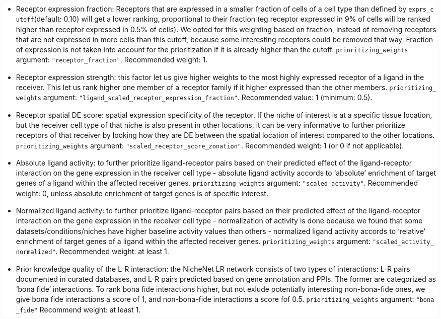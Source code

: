 -   Receptor expression fraction: Receptors that are expressed in a
    smaller fraction of cells of a cell type than defined by
    `exprs_cutoff`(default: 0.10) will get a lower ranking, proportional
    to their fraction (eg receptor expressed in 9% of cells will be
    ranked higher than receptor expressed in 0.5% of cells). We opted
    for this weighting based on fraction, instead of removing receptors
    that are not expressed in more cells than this cutoff, because some
    interesting receptors could be removed that way. Fraction of
    expression is not taken into account for the prioritization if it is
    already higher than the cutoff. `prioritizing_weights` argument:
    `"receptor_fraction"`. Recommended weight: 1.

-   Receptor expression strength: this factor let us give higher weights
    to the most highly expressed receptor of a ligand in the receiver.
    This let us rank higher one member of a receptor family if it higher
    expressed than the other members. `prioritizing_weights` argument:
    `"ligand_scaled_receptor_expression_fraction"`. Recommended value: 1
    (minimum: 0.5).

-   Receptor spatial DE score: spatial expression specificity of the
    receptor. If the niche of interest is at a specific tissue location,
    but the receiver cell type of that niche is also present in other
    locations, it can be very informative to further prioritize
    receptors of that receiver by looking how they are DE between the
    spatial location of interest compared to the other locations.
    `prioritizing_weights` argument: `"scaled_receptor_score_zonation"`.
    Recommended weight: 1 (or 0 if not applicable).

-   Absolute ligand activity: to further prioritize ligand-receptor
    pairs based on their predicted effect of the ligand-receptor
    interaction on the gene expression in the receiver cell type -
    absolute ligand activity accords to ‘absolute’ enrichment of target
    genes of a ligand within the affected receiver genes.
    `prioritizing_weights` argument: `"scaled_activity"`. Recommended
    weight: 0, unless absolute enrichment of target genes is of specific
    interest.

-   Normalized ligand activity: to further prioritize ligand-receptor
    pairs based on their predicted effect of the ligand-receptor
    interaction on the gene expression in the receiver cell type -
    normalization of activity is done because we found that some
    datasets/conditions/niches have higher baseline activity values than
    others - normalized ligand activity accords to ‘relative’ enrichment
    of target genes of a ligand within the affected receiver genes.
    `prioritizing_weights` argument: `"scaled_activity_normalized"`.
    Recommended weight: at least 1.

-   Prior knowledge quality of the L-R interaction: the NicheNet LR
    network consists of two types of interactions: L-R pairs documented
    in curated databases, and L-R pairs predicted based on gene
    annotation and PPIs. The former are categorized as ‘bona fide’
    interactions. To rank bona fide interactions higher, but not exlude
    potentially interesting non-bona-fide ones, we give bona fide
    interactions a score of 1, and non-bona-fide interactions a score
    fof 0.5. `prioritizing_weights` argument: `"bona_fide"` Recommend
    weight: at least 1.
